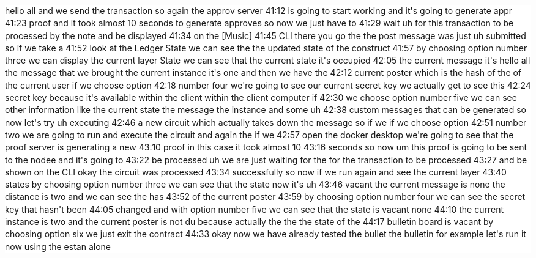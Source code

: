 hello all and we send the transaction so again the approv server
41:12
is going to start working and it's going to generate appr
41:23
proof and it took almost 10 seconds to generate approves so now we just have to
41:29
wait uh for this transaction to be processed by the note and be displayed
41:34
on the [Music]
41:45
CLI there you go the the post message was just uh submitted so if we take a
41:52
look at the Ledger State we can see the the updated state of the construct
41:57
by choosing option number three we can display the current layer State we can see that the current state it's occupied
42:05
the current message it's hello all the message that we brought the current instance it's one and then we have the
42:12
current poster which is the hash of the of the current user if we choose option
42:18
number four we're going to see our current secret key we actually get to see this
42:24
secret key because it's available within the client within the client computer if
42:30
we choose option number five we can see other information like the current state the message the instance and some uh
42:38
custom messages that can be generated so now let's try uh executing
42:46
a new circuit which actually takes down the message so if we if we choose option
42:51
number two we are going to run and execute the circuit and again the if we
42:57
open the docker desktop we're going to see that the proof server is generating a new
43:10
proof in this case it took almost 10
43:16
seconds so now um this proof is going to be sent to the nodee and it's going to
43:22
be processed uh we are just waiting for the for the transaction to be processed
43:27
and be shown on the CLI okay the circuit was processed
43:34
successfully so now if we run again and see the current layer
43:40
states by choosing option number three we can see that the state now it's uh
43:46
vacant the current message is none the distance is two and we can see the has
43:52
of the current poster
43:59
by choosing option number four we can see the secret key that hasn't been
44:05
changed and with option number five we can see that the state is vacant none
44:10
the current instance is two and the current poster is not du because actually the the the state of the
44:17
bulletin board is vacant by choosing option six we just exit the contract
44:33
okay now we have already tested the bullet the bulletin for example let's run it now using the estan alone